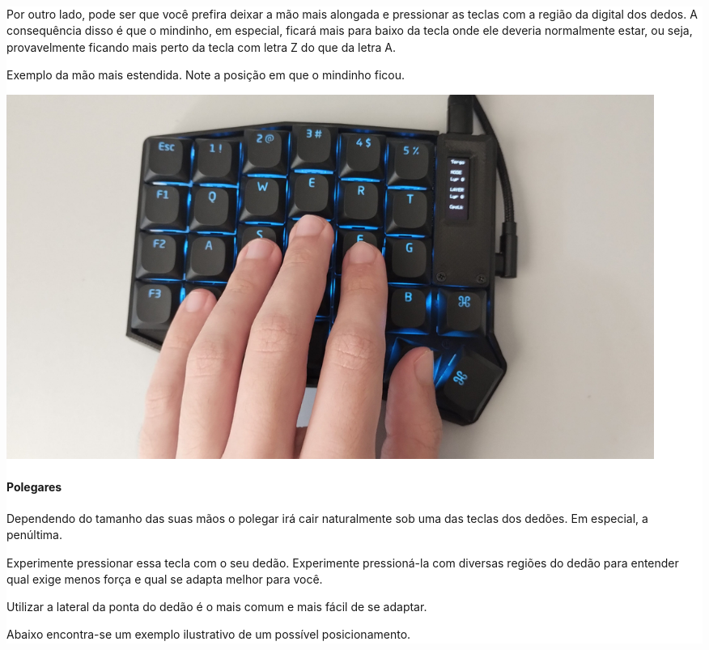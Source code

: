 Por outro lado, pode ser que você prefira deixar a mão mais alongada e pressionar as teclas com a região da digital dos dedos. A consequência disso é que o mindinho, em especial, ficará mais para baixo da tecla onde ele deveria normalmente estar, ou seja, provavelmente ficando mais perto da tecla com letra Z do que da letra A.

Exemplo da mão mais estendida. Note a posição em que o mindinho ficou.

<img src="../../imagens/mao_estentida.jpg" alt="Exemplo Mão Estendida" width="800" />

#### Polegares

Dependendo do tamanho das suas mãos o polegar irá cair naturalmente sob uma das teclas dos dedões. Em especial, a penúltima.

Experimente pressionar essa tecla com o seu dedão. Experimente pressioná-la com diversas regiões do dedão para entender qual exige menos força e qual se adapta melhor para você.

Utilizar a lateral da ponta do dedão é o mais comum e mais fácil de se adaptar.

Abaixo encontra-se um exemplo ilustrativo de um possível posicionamento.
